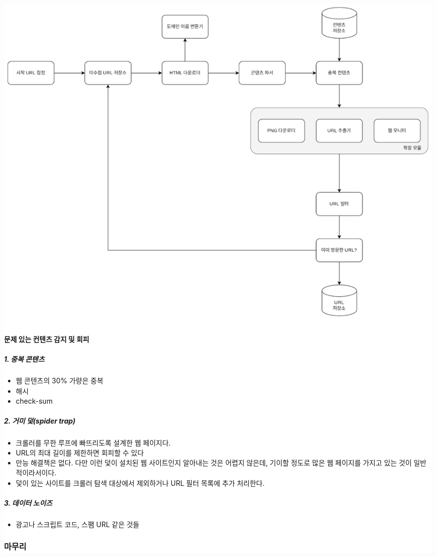 ![web_crawler_extension.png](assets/web_crawler_extension.png)

#### 문제 있는 컨텐츠 감지 및 회피

##### 1. 중복 콘텐츠
- 웹 콘텐츠의 30% 가량은 중복
- 해시
- check-sum

##### 2. 거미 덫(spider trap)
- 크롤러를 무한 루프에 빠뜨리도록 설계한 웹 페이지다.
- URL의 최대 길이를 제한하면 회피할 수 있다
- 만능 해결책은 없다. 다만 이런 덫이 설치된 웹 사이트인지 알아내는 것은 어렵지 않은데, 기이할 정도로 많은 웹 페이지를 가지고 있는 것이 일반적이라서이다.
- 덫이 있는 사이트를 크롤러 탐색 대상에서 제외하거나 URL 필터 목록에 추가 처리한다.

##### 3. 데이터 노이즈
- 광고나 스크립트 코드, 스팸 URL 같은 것들
### 마무리
